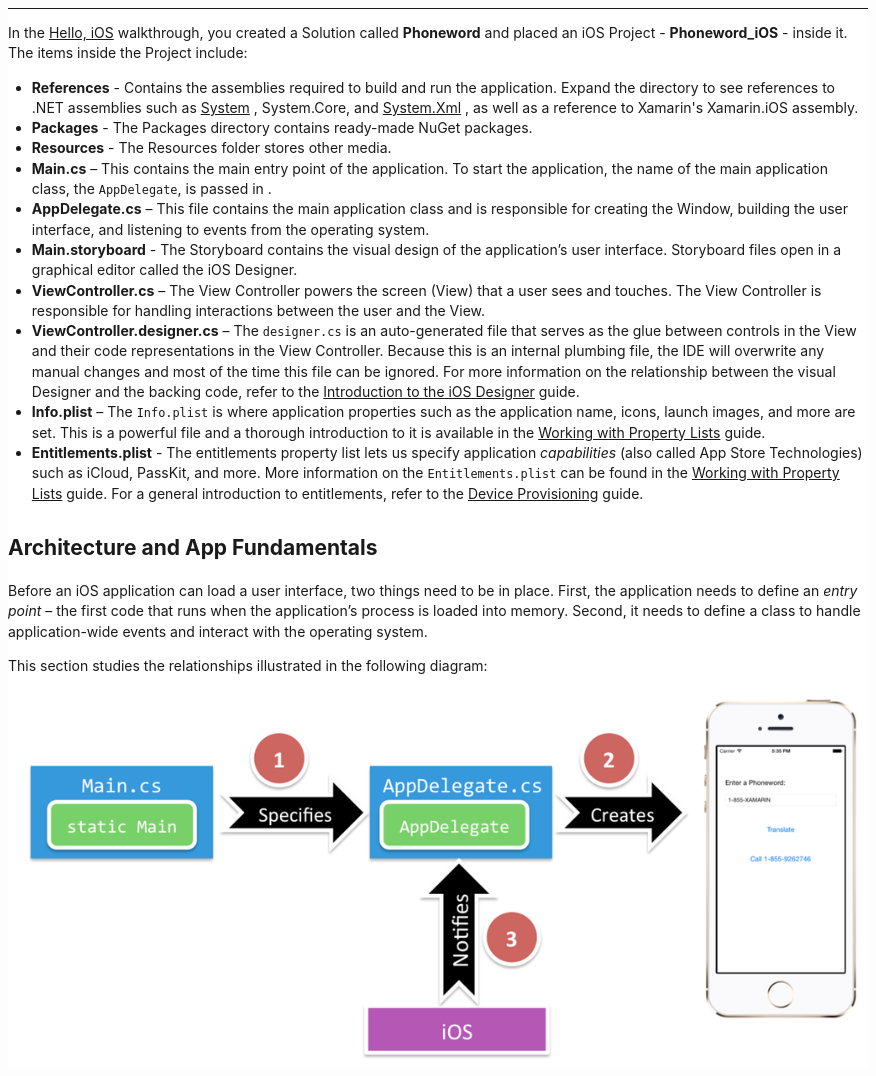 -----

In the [Hello, iOS](~/ios/get-started/hello-ios/hello-ios-quickstart.md) walkthrough, you created a Solution called **Phoneword** and placed an iOS Project - **Phoneword_iOS** - inside it. The items inside the Project include:

-  **References** - Contains the assemblies required to build and run the application. Expand the directory to see references to .NET assemblies such as  [System](http://msdn.microsoft.com/en-us/library/system%28v=vs.110%29.aspx) , System.Core, and  [System.Xml](http://msdn.microsoft.com/en-us/library/system.xml%28v=vs.110%29.aspx) , as well as a reference to Xamarin's Xamarin.iOS assembly.
-  **Packages** - The Packages directory contains ready-made NuGet packages.
-  **Resources** - The Resources folder stores other media.
-  **Main.cs** – This contains the main entry point of the application. To start the application, the name of the main application class, the  `AppDelegate`, is passed in .
-  **AppDelegate.cs** – This file contains the main application class and is responsible for creating the Window, building the user interface, and listening to events from the operating system.
-  **Main.storyboard** - The Storyboard contains the visual design of the application’s user interface. Storyboard files open in a graphical editor called the iOS Designer.
-  **ViewController.cs** – The View Controller powers the screen (View) that a user sees and touches. The View Controller is responsible for handling interactions between the user and the View.
-  **ViewController.designer.cs** – The `designer.cs` is an auto-generated file that serves as the glue between controls in the View and their code representations in the View Controller. Because this is an internal plumbing file, the IDE will overwrite any manual changes and most of the time this file can be ignored. For more information on the relationship between the visual Designer and the backing code, refer to the  [Introduction to the iOS Designer](~/ios/user-interface/designer/introduction.md) guide.
-  **Info.plist** – The `Info.plist` is where application properties such as the application name, icons, launch images, and more are set. This is a powerful file and a thorough introduction to it is available in the  [Working with Property Lists](~/ios/app-fundamentals/property-lists.md) guide.
-  **Entitlements.plist** - The entitlements property list lets us specify application  *capabilities* (also called App Store Technologies) such as iCloud, PassKit, and more. More information on the  `Entitlements.plist` can be found in the  [Working with Property Lists](~/ios/app-fundamentals/property-lists.md) guide. For a general introduction to entitlements, refer to the  [Device Provisioning](~/ios/get-started/installation/device-provisioning/index.md) guide.

## Architecture and App Fundamentals

Before an iOS application can load a user interface, two things need to be in place. First, the application needs to define an *entry point* – the first code that runs when the application’s process is loaded into memory. Second, it needs to define a class to handle application-wide events and interact with the operating system.

This section studies the relationships illustrated in the following diagram:

[![](hello-ios-deepdive-images/image32.png "The Architecture and App Fundamentals relationships are illustrated in this diagram")](hello-ios-deepdive-images/image32.png#lightbox)
